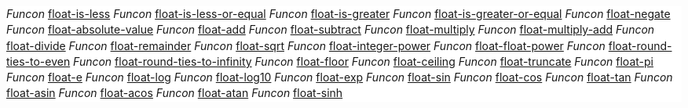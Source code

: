   <i class="keyword">Funcon</i>   <span class="name"><a href="../Values/Primitive/Floats/index.html#Name_float-is-less">float-is-less</a></span>
  <i class="keyword">Funcon</i>   <span class="name"><a href="../Values/Primitive/Floats/index.html#Name_float-is-less-or-equal">float-is-less-or-equal</a></span>
  <i class="keyword">Funcon</i>   <span class="name"><a href="../Values/Primitive/Floats/index.html#Name_float-is-greater">float-is-greater</a></span>
  <i class="keyword">Funcon</i>   <span class="name"><a href="../Values/Primitive/Floats/index.html#Name_float-is-greater-or-equal">float-is-greater-or-equal</a></span>
  <i class="keyword">Funcon</i>   <span class="name"><a href="../Values/Primitive/Floats/index.html#Name_float-negate">float-negate</a></span>
  <i class="keyword">Funcon</i>   <span class="name"><a href="../Values/Primitive/Floats/index.html#Name_float-absolute-value">float-absolute-value</a></span>
  <i class="keyword">Funcon</i>   <span class="name"><a href="../Values/Primitive/Floats/index.html#Name_float-add">float-add</a></span>
  <i class="keyword">Funcon</i>   <span class="name"><a href="../Values/Primitive/Floats/index.html#Name_float-subtract">float-subtract</a></span>
  <i class="keyword">Funcon</i>   <span class="name"><a href="../Values/Primitive/Floats/index.html#Name_float-multiply">float-multiply</a></span>
  <i class="keyword">Funcon</i>   <span class="name"><a href="../Values/Primitive/Floats/index.html#Name_float-multiply-add">float-multiply-add</a></span>
  <i class="keyword">Funcon</i>   <span class="name"><a href="../Values/Primitive/Floats/index.html#Name_float-divide">float-divide</a></span>
  <i class="keyword">Funcon</i>   <span class="name"><a href="../Values/Primitive/Floats/index.html#Name_float-remainder">float-remainder</a></span>
  <i class="keyword">Funcon</i>   <span class="name"><a href="../Values/Primitive/Floats/index.html#Name_float-sqrt">float-sqrt</a></span>
  <i class="keyword">Funcon</i>   <span class="name"><a href="../Values/Primitive/Floats/index.html#Name_float-integer-power">float-integer-power</a></span>
  <i class="keyword">Funcon</i>   <span class="name"><a href="../Values/Primitive/Floats/index.html#Name_float-float-power">float-float-power</a></span>
  <i class="keyword">Funcon</i>   <span class="name"><a href="../Values/Primitive/Floats/index.html#Name_float-round-ties-to-even">float-round-ties-to-even</a></span>
  <i class="keyword">Funcon</i>   <span class="name"><a href="../Values/Primitive/Floats/index.html#Name_float-round-ties-to-infinity">float-round-ties-to-infinity</a></span>
  <i class="keyword">Funcon</i>   <span class="name"><a href="../Values/Primitive/Floats/index.html#Name_float-floor">float-floor</a></span>
  <i class="keyword">Funcon</i>   <span class="name"><a href="../Values/Primitive/Floats/index.html#Name_float-ceiling">float-ceiling</a></span>
  <i class="keyword">Funcon</i>   <span class="name"><a href="../Values/Primitive/Floats/index.html#Name_float-truncate">float-truncate</a></span>
  <i class="keyword">Funcon</i>   <span class="name"><a href="../Values/Primitive/Floats/index.html#Name_float-pi">float-pi</a></span>
  <i class="keyword">Funcon</i>   <span class="name"><a href="../Values/Primitive/Floats/index.html#Name_float-e">float-e</a></span>
  <i class="keyword">Funcon</i>   <span class="name"><a href="../Values/Primitive/Floats/index.html#Name_float-log">float-log</a></span>
  <i class="keyword">Funcon</i>   <span class="name"><a href="../Values/Primitive/Floats/index.html#Name_float-log10">float-log10</a></span>
  <i class="keyword">Funcon</i>   <span class="name"><a href="../Values/Primitive/Floats/index.html#Name_float-exp">float-exp</a></span>
  <i class="keyword">Funcon</i>   <span class="name"><a href="../Values/Primitive/Floats/index.html#Name_float-sin">float-sin</a></span>
  <i class="keyword">Funcon</i>   <span class="name"><a href="../Values/Primitive/Floats/index.html#Name_float-cos">float-cos</a></span>
  <i class="keyword">Funcon</i>   <span class="name"><a href="../Values/Primitive/Floats/index.html#Name_float-tan">float-tan</a></span>
  <i class="keyword">Funcon</i>   <span class="name"><a href="../Values/Primitive/Floats/index.html#Name_float-asin">float-asin</a></span>
  <i class="keyword">Funcon</i>   <span class="name"><a href="../Values/Primitive/Floats/index.html#Name_float-acos">float-acos</a></span>
  <i class="keyword">Funcon</i>   <span class="name"><a href="../Values/Primitive/Floats/index.html#Name_float-atan">float-atan</a></span>
  <i class="keyword">Funcon</i>   <span class="name"><a href="../Values/Primitive/Floats/index.html#Name_float-sinh">float-sinh</a></span>